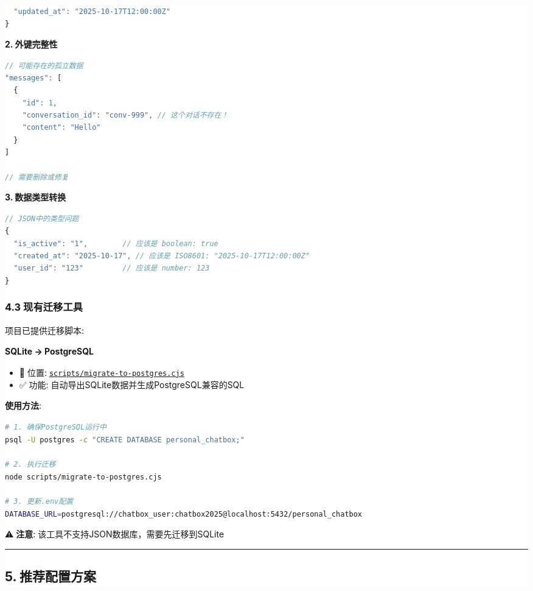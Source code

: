 ```javascript
  "updated_at": "2025-10-17T12:00:00Z"
}
```

**2. 外键完整性**
```javascript
// 可能存在的孤立数据
"messages": [
  {
    "id": 1,
    "conversation_id": "conv-999", // 这个对话不存在！
    "content": "Hello"
  }
]

// 需要删除或修复
```

**3. 数据类型转换**
```javascript
// JSON中的类型问题
{
  "is_active": "1",        // 应该是 boolean: true
  "created_at": "2025-10-17", // 应该是 ISO8601: "2025-10-17T12:00:00Z"
  "user_id": "123"         // 应该是 number: 123
}
```

### 4.3 现有迁移工具

项目已提供迁移脚本:

**SQLite → PostgreSQL**
- 📁 位置: [`scripts/migrate-to-postgres.cjs`](scripts/migrate-to-postgres.cjs)
- ✅ 功能: 自动导出SQLite数据并生成PostgreSQL兼容的SQL

**使用方法**:
```bash
# 1. 确保PostgreSQL运行中
psql -U postgres -c "CREATE DATABASE personal_chatbox;"

# 2. 执行迁移
node scripts/migrate-to-postgres.cjs

# 3. 更新.env配置
DATABASE_URL=postgresql://chatbox_user:chatbox2025@localhost:5432/personal_chatbox
```

⚠️ **注意**: 该工具不支持JSON数据库，需要先迁移到SQLite

---

## 5. 推荐配置方案
